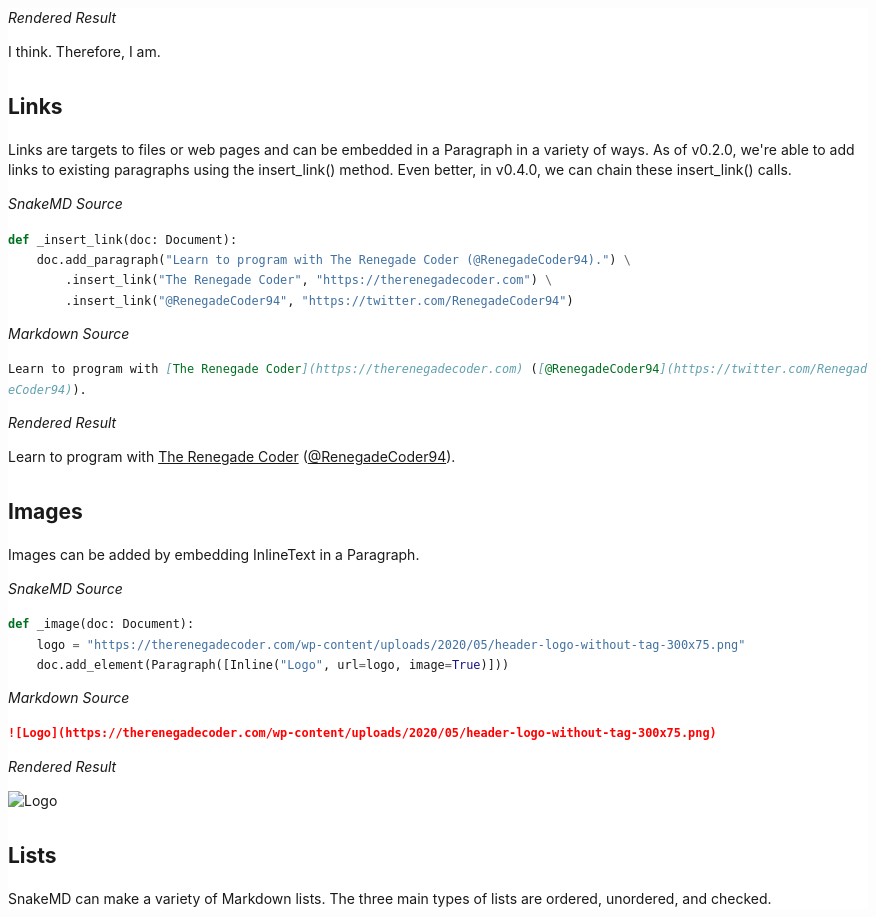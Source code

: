 *Rendered Result*

I think. Therefore, I am.

## Links

Links are targets to files or web pages and can be embedded in a Paragraph in a variety of ways. As of v0.2.0, we're able to add links to existing paragraphs using the insert_link() method. Even better, in v0.4.0, we can chain these insert_link() calls.

*SnakeMD Source*

```py
def _insert_link(doc: Document):
    doc.add_paragraph("Learn to program with The Renegade Coder (@RenegadeCoder94).") \
        .insert_link("The Renegade Coder", "https://therenegadecoder.com") \
        .insert_link("@RenegadeCoder94", "https://twitter.com/RenegadeCoder94")
```

*Markdown Source*

```markdown
Learn to program with [The Renegade Coder](https://therenegadecoder.com) ([@RenegadeCoder94](https://twitter.com/RenegadeCoder94)).
```

*Rendered Result*

Learn to program with [The Renegade Coder](https://therenegadecoder.com) ([@RenegadeCoder94](https://twitter.com/RenegadeCoder94)).

## Images

Images can be added by embedding InlineText in a Paragraph.

*SnakeMD Source*

```py
def _image(doc: Document):
    logo = "https://therenegadecoder.com/wp-content/uploads/2020/05/header-logo-without-tag-300x75.png"
    doc.add_element(Paragraph([Inline("Logo", url=logo, image=True)]))
```

*Markdown Source*

```markdown
![Logo](https://therenegadecoder.com/wp-content/uploads/2020/05/header-logo-without-tag-300x75.png)
```

*Rendered Result*

![Logo](https://therenegadecoder.com/wp-content/uploads/2020/05/header-logo-without-tag-300x75.png)

## Lists

SnakeMD can make a variety of Markdown lists. The three main types of lists are ordered, unordered, and checked.

